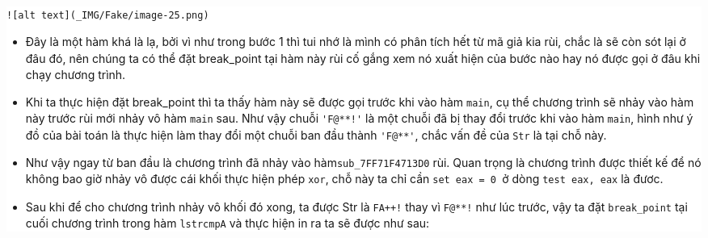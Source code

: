     ![alt text](_IMG/Fake/image-25.png)

- Đây là một hàm khá là lạ, bởi vì như trong bước 1 thì tui nhớ là mình có phân tích hết từ mã giả kia rùi, chắc là sẽ còn sót lại ở đâu đó, nên chúng ta có thể đặt break_point tại hàm này rùi cố gắng xem nó xuất hiện của bước nào hay nó được gọi ở đâu khi chạy chương trình.

- Khi ta thực hiện đặt break_point thì ta thấy hàm này sẽ được gọi trước khi vào hàm `main`, cụ thể chương trình sẽ nhảy vào hàm này trước rùi mới nhảy vô hàm `main` sau. Như vậy chuỗi `'F@**!'` là một chuỗi đã bị thay đổi trước khi vào hàm `main`, hình như ý đồ của bài toán là thực hiện làm thay đổi một chuỗi ban đầu thành `'F@**'`, chắc vấn đề của `Str` là tại chỗ này.

- Như vậy ngay từ ban đầu là chương trình đã nhảy vào hàm`sub_7FF71F4713D0` rùi. Quan trọng là chương trình được thiết kế để nó không bao giờ nhảy vô được cái khối thực hiện phép `xor`, chỗ này ta chỉ cần `set eax = 0 `ở dòng `test eax, eax` là đươc.

- Sau khi để cho chương trình nhảy vô khối đó xong, ta được Str là `FA++!` thay vì `F@**!` như lúc trước, vậy ta đặt `break_point` tại cuối chương trình trong hàm `lstrcmpA` và thực hiện in ra ta sẽ được như sau:
